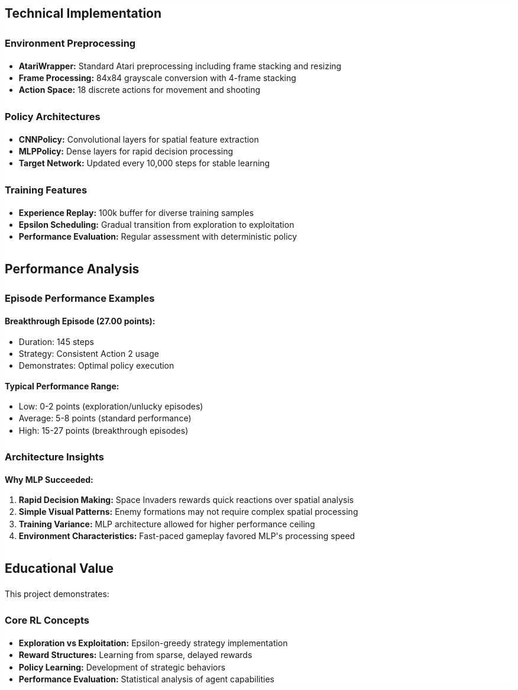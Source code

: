 ## Technical Implementation

### Environment Preprocessing
- **AtariWrapper:** Standard Atari preprocessing including frame stacking and resizing
- **Frame Processing:** 84x84 grayscale conversion with 4-frame stacking
- **Action Space:** 18 discrete actions for movement and shooting

### Policy Architectures
- **CNNPolicy:** Convolutional layers for spatial feature extraction
- **MLPPolicy:** Dense layers for rapid decision processing
- **Target Network:** Updated every 10,000 steps for stable learning

### Training Features
- **Experience Replay:** 100k buffer for diverse training samples
- **Epsilon Scheduling:** Gradual transition from exploration to exploitation
- **Performance Evaluation:** Regular assessment with deterministic policy

## Performance Analysis

### Episode Performance Examples

**Breakthrough Episode (27.00 points):**
- Duration: 145 steps
- Strategy: Consistent Action 2 usage
- Demonstrates: Optimal policy execution

**Typical Performance Range:**
- Low: 0-2 points (exploration/unlucky episodes)
- Average: 5-8 points (standard performance)
- High: 15-27 points (breakthrough episodes)

### Architecture Insights

**Why MLP Succeeded:**
1. **Rapid Decision Making:** Space Invaders rewards quick reactions over spatial analysis
2. **Simple Visual Patterns:** Enemy formations may not require complex spatial processing
3. **Training Variance:** MLP architecture allowed for higher performance ceiling
4. **Environment Characteristics:** Fast-paced gameplay favored MLP's processing speed

## Educational Value

This project demonstrates:

### Core RL Concepts
- **Exploration vs Exploitation:** Epsilon-greedy strategy implementation
- **Reward Structures:** Learning from sparse, delayed rewards
- **Policy Learning:** Development of strategic behaviors
- **Performance Evaluation:** Statistical analysis of agent capabilities
